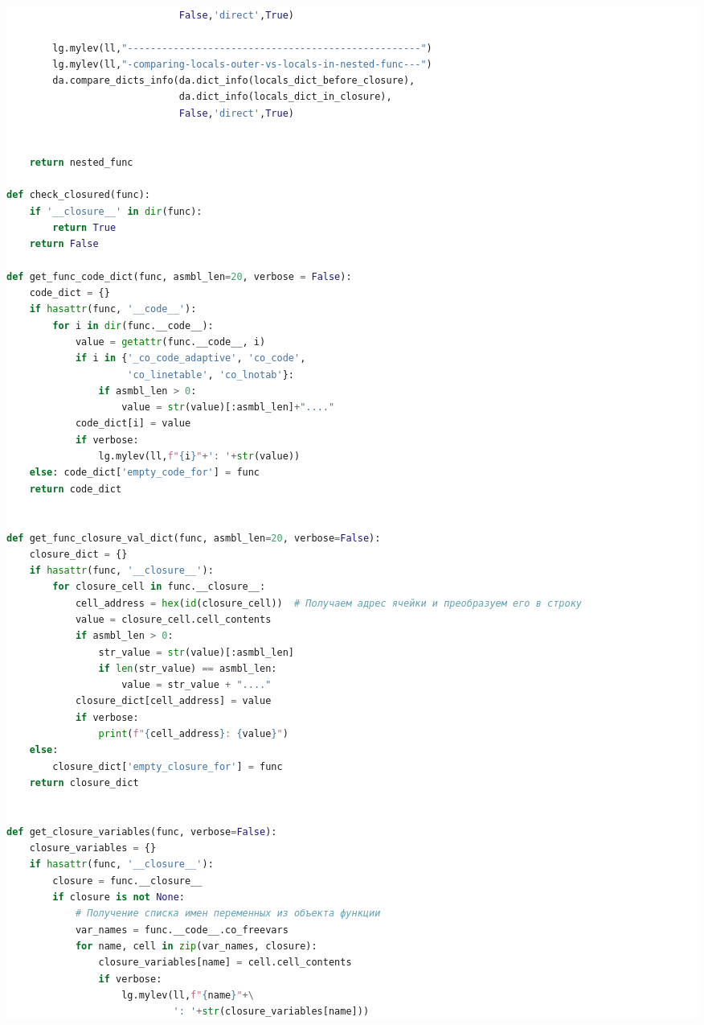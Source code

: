 ```python
                              False,'direct',True)
        
        lg.mylev(ll,"---------------------------------------------------")
        lg.mylev(ll,"-comparing-locals-outer-vs-locals-in-nested-func---")
        da.compare_dicts_info(da.dict_info(locals_dict_before_closure),
                              da.dict_info(locals_dict_in_closure),
                              False,'direct',True)


    return nested_func

def check_closured(func):
    if '__closure__' in dir(func):
        return True
    return False

def get_func_code_dict(func, asmbl_len=20, verbose = False):
    code_dict = {}
    if hasattr(func, '__code__'):
        for i in dir(func.__code__):
            value = getattr(func.__code__, i)
            if i in {'_co_code_adaptive', 'co_code',
                     'co_linetable', 'co_lnotab'}:
                if asmbl_len > 0:
                    value = str(value)[:asmbl_len]+"...."
            code_dict[i] = value
            if verbose:
                lg.mylev(ll,f"{i}"+': '+str(value))
    else: code_dict['empty_code_for'] = func
    return code_dict


def get_func_closure_val_dict(func, asmbl_len=20, verbose=False):
    closure_dict = {}
    if hasattr(func, '__closure__'):
        for closure_cell in func.__closure__:
            cell_address = hex(id(closure_cell))  # Получаем адрес ячейки и преобразуем его в строку
            value = closure_cell.cell_contents
            if asmbl_len > 0:
                str_value = str(value)[:asmbl_len]
                if len(str_value) == asmbl_len:
                    value = str_value + "...."
            closure_dict[cell_address] = value
            if verbose:
                print(f"{cell_address}: {value}")
    else:
        closure_dict['empty_closure_for'] = func
    return closure_dict


def get_closure_variables(func, verbose=False):
    closure_variables = {}
    if hasattr(func, '__closure__'):
        closure = func.__closure__
        if closure is not None:
            # Получение списка имен переменных из объекта функции
            var_names = func.__code__.co_freevars
            for name, cell in zip(var_names, closure):
                closure_variables[name] = cell.cell_contents
                if verbose:
                    lg.mylev(ll,f"{name}"+\
                             ': '+str(closure_variables[name]))
```